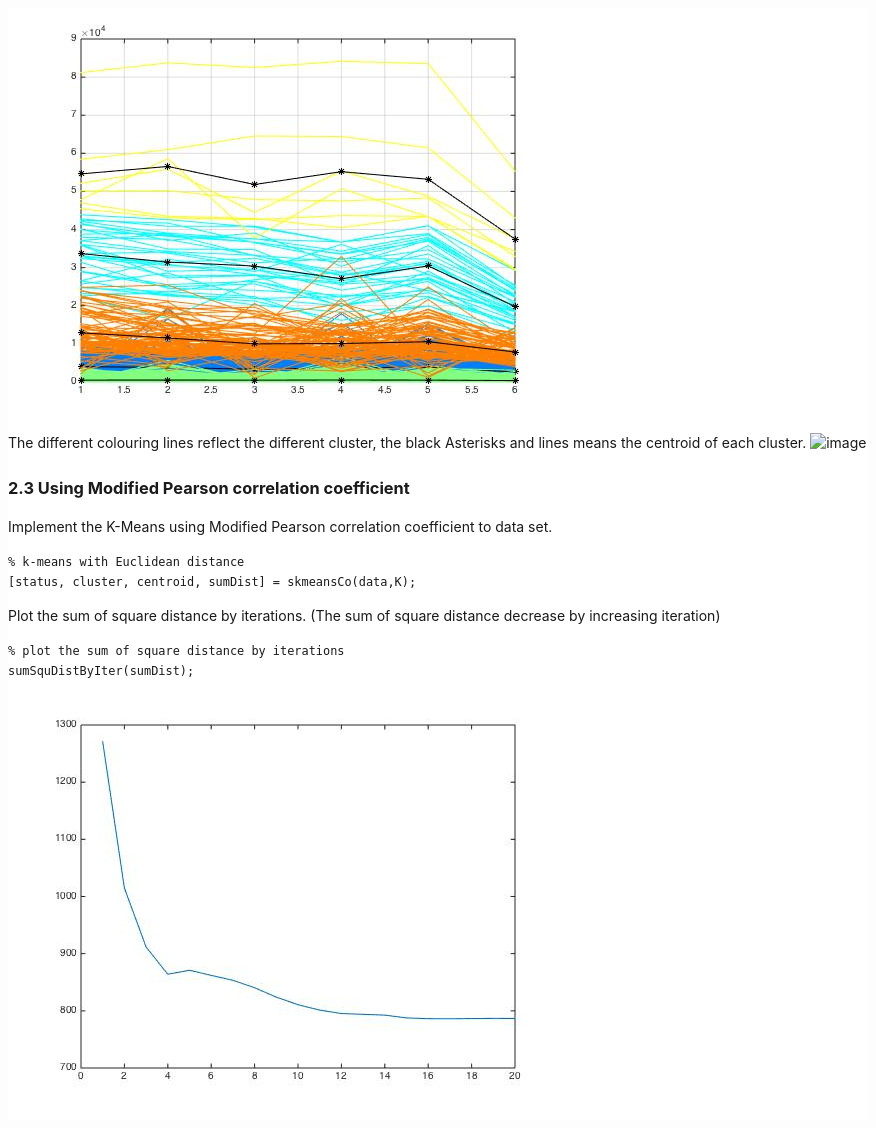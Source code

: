 ![image](https://raw.githubusercontent.com/vincent101/K-Means/master/Result/GeneEuPlot1.jpg)    
The different colouring lines reflect the different cluster, the black Asterisks and lines means the centroid of each cluster.
![image](https://raw.githubusercontent.com/vincent101/K-MeansMeans/master/Result/GeneEuPlot2.jpg)



### 2.3 Using Modified Pearson correlation coefficient

Implement the K-Means using Modified Pearson correlation coefficient to data set.

    % k-means with Euclidean distance
    [status, cluster, centroid, sumDist] = skmeansCo(data,K);
    
Plot the sum of square distance by iterations. (The sum of square distance decrease by increasing iteration)
   
    % plot the sum of square distance by iterations
    sumSquDistByIter(sumDist);
  
![image](https://raw.githubusercontent.com/vincent101/K-Means/master/Result/GeneCoDistByIterationPlot.jpg)
